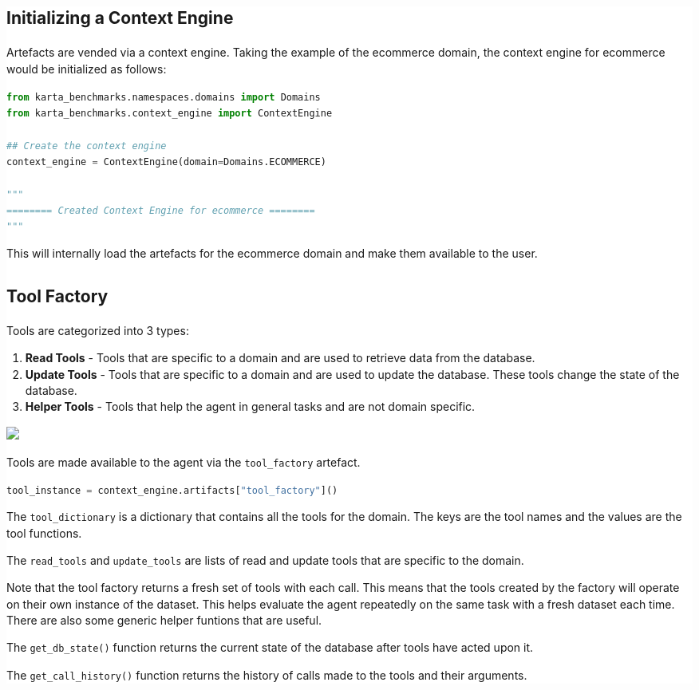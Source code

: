 ## Initializing a Context Engine

Artefacts are vended via a context engine. Taking the example of the ecommerce domain, the context engine for ecommerce would be initialized as follows:

```python
from karta_benchmarks.namespaces.domains import Domains
from karta_benchmarks.context_engine import ContextEngine

## Create the context engine
context_engine = ContextEngine(domain=Domains.ECOMMERCE)

"""
======== Created Context Engine for ecommerce ========
"""
```

This will internally load the artefacts for the ecommerce domain and make them available to the user.

## Tool Factory

Tools are categorized into 3 types:

1. **Read Tools** - Tools that are specific to a domain and are used to retrieve data from the database.
2. **Update Tools** - Tools that are specific to a domain and are used to update the database. These tools change the state of the database.
3. **Helper Tools** - Tools that help the agent in general tasks and are not domain specific.

![](assets/20250304_160728_image.png)

Tools are made available to the agent via the `tool_factory` artefact.

```python
tool_instance = context_engine.artifacts["tool_factory"]()
```

The `tool_dictionary` is a dictionary that contains all the tools for the domain. The keys are the tool names and the values are the tool functions.

The `read_tools` and `update_tools` are lists of read and update tools that are specific to the domain.

Note that the tool factory returns a fresh set of tools with each call. This means that the tools created by the factory
will operate on their own instance of the dataset. This helps evaluate the agent repeatedly on the same task with a fresh dataset each time. There are also some generic helper funtions that are useful.

The `get_db_state()` function returns the current state of the database after tools have acted upon it.

The `get_call_history()` function returns the history of calls made to the tools and their arguments.
